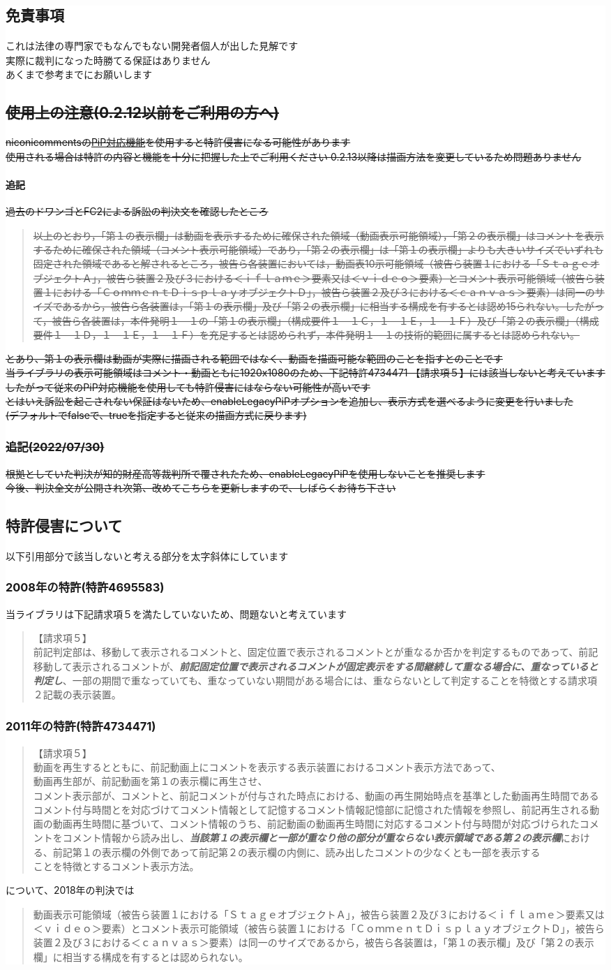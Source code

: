## 免責事項
これは法律の専門家でもなんでもない開発者個人が出した見解です  
実際に裁判になった時勝てる保証はありません  
あくまで参考までにお願いします  

## ~~使用上の注意(0.2.12以前をご利用の方へ)~~
~~niconicommentsの[PiP対応機能](https://xpadev-net.github.io/niconicomments/#p_video)を使用すると特許侵害になる可能性があります  
使用される場合は特許の内容と機能を十分に把握した上でご利用ください
0.2.13以降は描画方法を変更しているため問題ありません~~
#### ~~追記~~
~~過去のドワンゴとFC2による訴訟の判決文を確認したところ~~
>~~以上のとおり，「第１の表示欄」は動画を表示するために確保された領域（動画表示可能領域），「第２の表示欄」はコメントを表示するために確保された領域（コメント表示可能領域）であり，「第２の表示欄」は「第１の表示欄」よりも大きいサイズでいずれも固定された領域であると解されるところ，被告ら各装置においては，動画表10示可能領域（被告ら装置１における「ＳｔａｇｅオブジェクトＡ」，被告ら装置２及び３における＜ｉｆｌａｍｅ＞要素又は＜ｖｉｄｅｏ＞要素）とコメント表示可能領域（被告ら装置１における「ＣｏｍｍｅｎｔＤｉｓｐｌａｙオブジェクトＤ」，被告ら装置２及び３における＜ｃａｎｖａｓ＞要素）は同一のサイズであるから，被告ら各装置は，「第１の表示欄」及び「第２の表示欄」に相当する構成を有するとは認め15られない。したがって，被告ら各装置は，本件発明１－１の「第１の表示欄」（構成要件１－１Ｃ，１－１Ｅ，１－１Ｆ）及び「第２の表示欄」（構成要件１－１Ｄ，１－１Ｅ，１－１Ｆ）を充足するとは認められず，本件発明１－１の技術的範囲に属するとは認められない。~~

~~とあり、第１の表示欄は動画が実際に描画される範囲ではなく、動画を描画可能な範囲のことを指すとのことです  
当ライブラリの表示可能領域はコメント・動画ともに1920x1080のため、下記特許4734471 【請求項５】には該当しないと考えています  
したがって従来のPiP対応機能を使用しても特許侵害にはならない可能性が高いです  
とはいえ訴訟を起こされない保証はないため、enableLegacyPiPオプションを追加し、表示方式を選べるように変更を行いました  
(デフォルトでfalseで、trueを指定すると従来の描画方式に戻ります)~~

### ~~追記(2022/07/30)~~
~~根拠としていた判決が知的財産高等裁判所で覆されたため、enableLegacyPiPを使用しないことを推奨します  
今後、判決全文が公開され次第、改めてこちらを更新しますので、しばらくお待ち下さい~~

## 特許侵害について
以下引用部分で該当しないと考える部分を太字斜体にしています
### 2008年の特許(特許4695583)
当ライブラリは下記請求項５を満たしていないため、問題ないと考えています
>【請求項５】  
>  前記判定部は、移動して表示されるコメントと、固定位置で表示されるコメントとが重なるか否かを判定するものであって、前記移動して表示されるコメントが、***前記固定位置で表示されるコメントが固定表示をする間継続して重なる場合に、重なっていると判定し***、一部の期間で重なっていても、重なっていない期間がある場合には、重ならないとして判定することを特徴とする請求項２記載の表示装置。

### 2011年の特許(特許4734471)
>【請求項５】  
> 動画を再生するとともに、前記動画上にコメントを表示する表示装置におけるコメント表示方法であって、  
> 動画再生部が、前記動画を第１の表示欄に再生させ、  
> コメント表示部が、コメントと、前記コメントが付与された時点における、動画の再生開始時点を基準とした動画再生時間であるコメント付与時間とを対応づけてコメント情報として記憶するコメント情報記憶部に記憶された情報を参照し、前記再生される動画の動画再生時間に基づいて、コメント情報のうち、前記動画の動画再生時間に対応するコメント付与時間が対応づけられたコメントをコメント情報から読み出し、***当該第１の表示欄と一部が重なり他の部分が重ならない表示領域である第２の表示欄***における、前記第１の表示欄の外側であって前記第２の表示欄の内側に、読み出したコメントの少なくとも一部を表示する  
> ことを特徴とするコメント表示方法。

について、2018年の判決では
>動画表示可能領域（被告ら装置１における「ＳｔａｇｅオブジェクトＡ」，被告ら装置２及び３における＜ｉｆｌａｍｅ＞要素又は＜ｖｉｄｅｏ＞要素）とコメント表示可能領域（被告ら装置１における「ＣｏｍｍｅｎｔＤｉｓｐｌａｙオブジェクトＤ」，被告ら装置２及び３における＜ｃａｎｖａｓ＞要素）は同一のサイズであるから，被告ら各装置は，「第１の表示欄」及び「第２の表示欄」に相当する構成を有するとは認められない。
